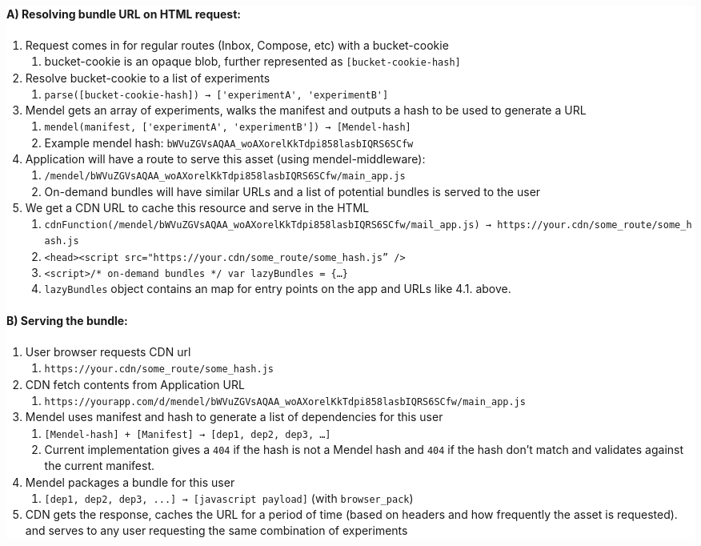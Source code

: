 #### **A) Resolving bundle URL on HTML request:**

1. Request comes in for regular routes (Inbox, Compose, etc) with a bucket-cookie
    1. bucket-cookie is an opaque blob, further represented as `[bucket-cookie-hash]`
2. Resolve bucket-cookie to a list of experiments
    1. `parse([bucket-cookie-hash]) → ['experimentA', 'experimentB']`
3. Mendel gets an array of experiments, walks the manifest and outputs a hash to be used to generate a URL
    1. `mendel(manifest, ['experimentA', 'experimentB']) → [Mendel-hash]`
    2. Example mendel hash: `bWVuZGVsAQAA_woAXorelKkTdpi858lasbIQRS6SCfw`
4. Application will have a route to serve this asset (using mendel-middleware):
    1. `/mendel/bWVuZGVsAQAA_woAXorelKkTdpi858lasbIQRS6SCfw/main_app.js`
    2. On-demand bundles will have similar URLs and a list of potential bundles is served to the user
5. We get a CDN URL to cache this resource and serve in the HTML
    1. `cdnFunction(/mendel/bWVuZGVsAQAA_woAXorelKkTdpi858lasbIQRS6SCfw/mail_app.js) → https://your.cdn/some_route/some_hash.js`
    2. `<head><script src="https://your.cdn/some_route/some_hash.js” />`
    3. `<script>/* on-demand bundles */ var lazyBundles = {…}`
    4. `lazyBundles` object contains an map for entry points on the app and URLs like 4.1. above.

#### **B) Serving the bundle:**

1. User browser requests CDN url
    1. `https://your.cdn/some_route/some_hash.js`
2. CDN fetch contents from Application URL
    1. `https://yourapp.com/d/mendel/bWVuZGVsAQAA_woAXorelKkTdpi858lasbIQRS6SCfw/main_app.js`
3. Mendel uses manifest and hash to generate a list of dependencies for this user
    1. `[Mendel-hash] + [Manifest] → [dep1, dep2, dep3, …]`
    2. Current implementation gives a `404` if the hash is not a Mendel hash and `404` if the hash don’t match and validates against the current manifest.
4. Mendel packages a bundle for this user
    1. `[dep1, dep2, dep3, ...] → [javascript payload]` (with `browser_pack`)
5. CDN gets the response, caches the URL for a period of time (based on headers and how frequently the asset is requested). and serves to any user requesting the same combination of experiments


